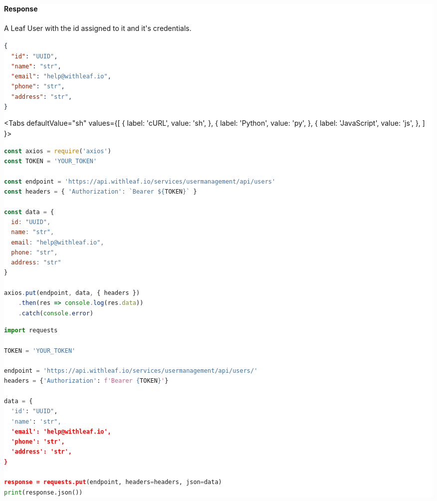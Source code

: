 #### Response
A Leaf User with the id assigned to it and it's credentials.

```json
{
  "id": "UUID",
  "name": "str",
  "email": "help@withleaf.io",
  "phone": "str",
  "address": "str",
}
```


<Tabs
  defaultValue="sh"
  values={[
    { label: 'cURL', value: 'sh', },
    { label: 'Python', value: 'py', },
    { label: 'JavaScript', value: 'js', },
  ]
}>
  <TabItem value="js">

  ```js
  const axios = require('axios')
  const TOKEN = 'YOUR_TOKEN'

  const endpoint = 'https://api.withleaf.io/services/usermanagement/api/users'
  const headers = { 'Authorization': `Bearer ${TOKEN}` }

  const data = {
    id: "UUID",
    name: "str",
    email: "help@withleaf.io",
    phone: "str",
    address: "str"
  }

  axios.put(endpoint, data, { headers })
      .then(res => console.log(res.data))
      .catch(console.error)
  ```

  </TabItem>
  <TabItem value="py">

  ```py
  import requests

  TOKEN = 'YOUR_TOKEN'

  endpoint = 'https://api.withleaf.io/services/usermanagement/api/users/'
  headers = {'Authorization': f'Bearer {TOKEN}'}

  data = {
    'id': "UUID",
    'name': 'str",
    'email': 'help@withleaf.io',
    'phone': 'str',
    'address': 'str',
  }

  response = requests.put(endpoint, headers=headers, json=data)
  print(response.json())
  ```
